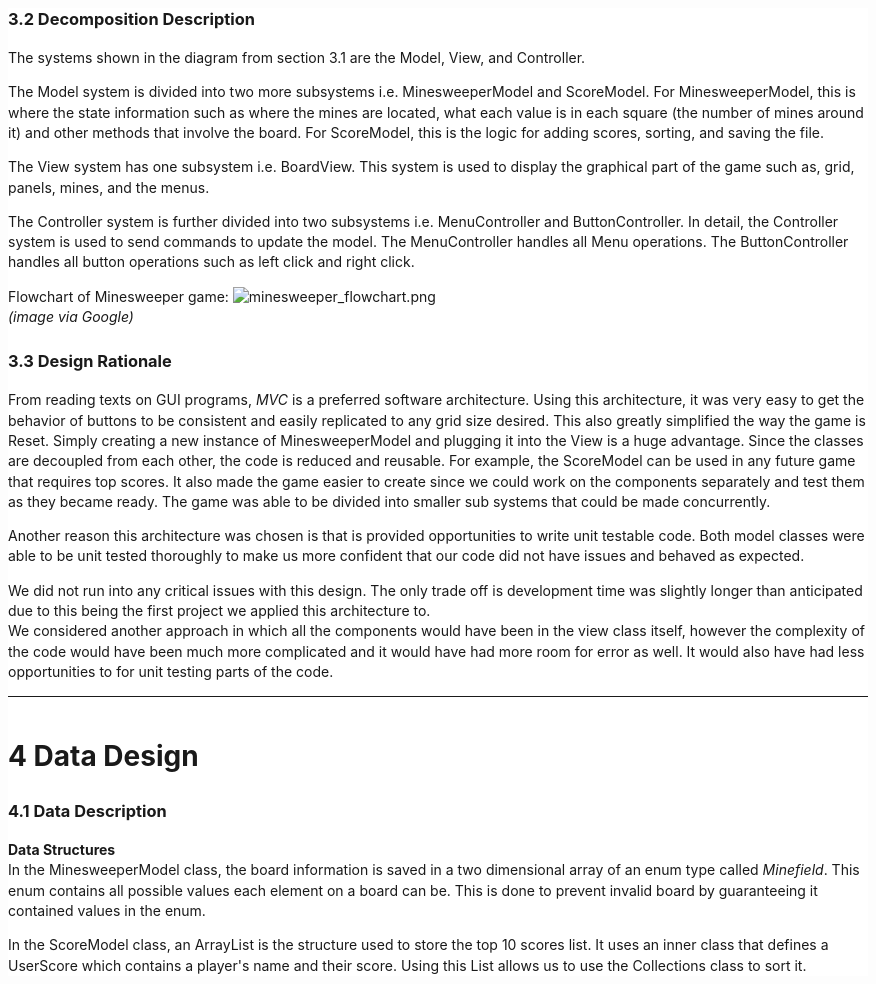 ### 3.2 Decomposition Description ###
The systems shown in the diagram from section 3.1 are the Model, View, and Controller.

The Model system is divided into two more subsystems i.e. MinesweeperModel and ScoreModel. For MinesweeperModel, this is where the state information such as where the mines are located, what each value is in each square (the number of mines around it) and other methods that involve the board.  For ScoreModel, this is the logic for adding scores, sorting, and saving the file.

The View system has one subsystem i.e. BoardView. This system is used to display the graphical part of the game such as, grid, panels, mines, and the menus.

The Controller system is further divided into two subsystems i.e. MenuController and ButtonController. In detail, the Controller system is used to send commands to update the model. The MenuController handles all Menu operations. The ButtonController handles all button operations such as left click and right click.

Flowchart of Minesweeper game:
![minesweeper_flowchart.png](https://bitbucket.org/repo/j7y7dn/images/3712782254-minesweeper_flowchart.png)  
*(image via Google)*

### 3.3 Design Rationale ###
From reading texts on GUI programs, *MVC* is a preferred software architecture. Using this architecture, it was very easy to get the behavior of buttons to be consistent and easily replicated to any grid size desired. This also greatly simplified the way the game is Reset. Simply creating a new instance of MinesweeperModel and plugging it into the View is a huge advantage. Since the classes are decoupled from each other, the code is reduced and reusable. For example, the ScoreModel can be used in any future game that requires top scores. It also made the game easier to create since we could work on the components separately and test them as they became ready. The game was able to be divided into smaller sub systems that could be made concurrently.  

Another reason this architecture was chosen is that is provided opportunities to write unit testable code. Both model classes were able to be unit tested thoroughly to make us more confident that our code did not have issues and behaved as expected.  

We did not run into any critical issues with this design. The only trade off is development time was slightly longer than anticipated due to this being the first project we applied this architecture to.  
We considered another approach in which all the components would have been in the view class itself, however the complexity of the code would have been much more complicated and it would have had more room for error as well. It would also have had less opportunities to for unit testing parts of the code.

***
# 4 Data Design #
### 4.1 Data Description ###
**Data Structures**  
In the MinesweeperModel class, the board information is saved in a two dimensional array of an enum type called *Minefield*. This enum contains all possible values each element on a board can be. This is done to prevent invalid board by guaranteeing it contained values in the enum.

In the ScoreModel class, an ArrayList is the structure used to store the top 10 scores list. It uses an inner class that defines a UserScore which contains a player's name and their score. Using this List allows us to use the Collections class to sort it.  
